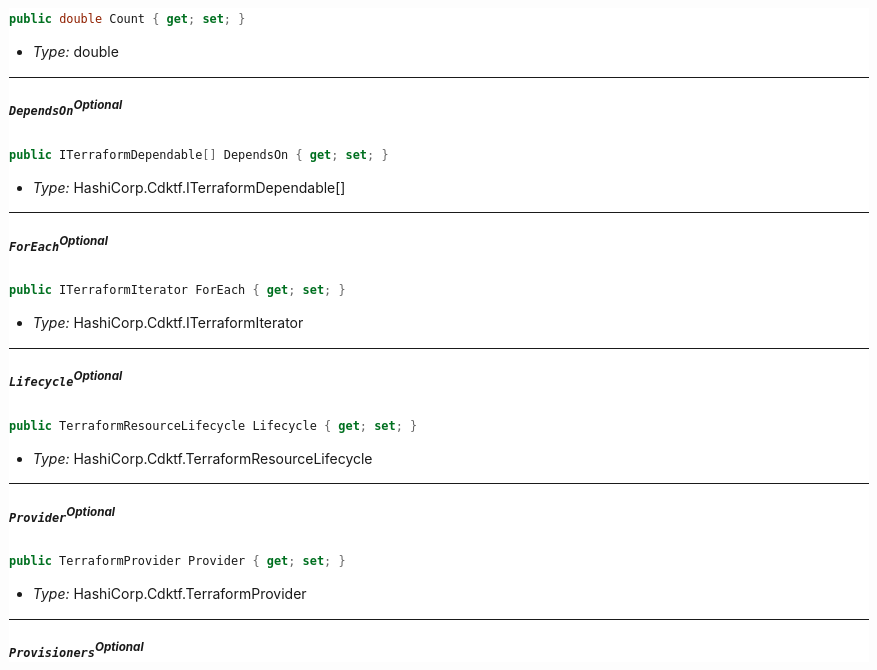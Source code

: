```csharp
public double Count { get; set; }
```

- *Type:* double

---

##### `DependsOn`<sup>Optional</sup> <a name="DependsOn" id="@skeptools/provider-slack.dataSlackUsergroup.DataSlackUsergroupConfig.property.dependsOn"></a>

```csharp
public ITerraformDependable[] DependsOn { get; set; }
```

- *Type:* HashiCorp.Cdktf.ITerraformDependable[]

---

##### `ForEach`<sup>Optional</sup> <a name="ForEach" id="@skeptools/provider-slack.dataSlackUsergroup.DataSlackUsergroupConfig.property.forEach"></a>

```csharp
public ITerraformIterator ForEach { get; set; }
```

- *Type:* HashiCorp.Cdktf.ITerraformIterator

---

##### `Lifecycle`<sup>Optional</sup> <a name="Lifecycle" id="@skeptools/provider-slack.dataSlackUsergroup.DataSlackUsergroupConfig.property.lifecycle"></a>

```csharp
public TerraformResourceLifecycle Lifecycle { get; set; }
```

- *Type:* HashiCorp.Cdktf.TerraformResourceLifecycle

---

##### `Provider`<sup>Optional</sup> <a name="Provider" id="@skeptools/provider-slack.dataSlackUsergroup.DataSlackUsergroupConfig.property.provider"></a>

```csharp
public TerraformProvider Provider { get; set; }
```

- *Type:* HashiCorp.Cdktf.TerraformProvider

---

##### `Provisioners`<sup>Optional</sup> <a name="Provisioners" id="@skeptools/provider-slack.dataSlackUsergroup.DataSlackUsergroupConfig.property.provisioners"></a>
